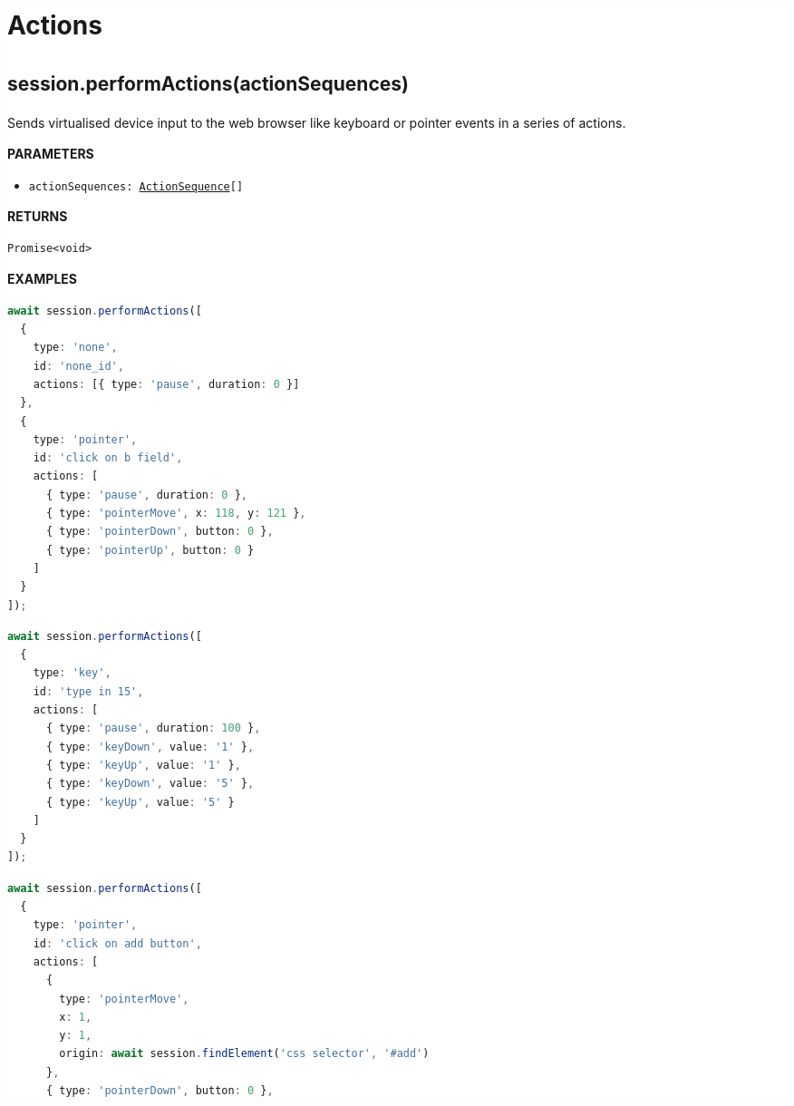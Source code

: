 # Actions

## session.performActions(actionSequences)

Sends virtualised device input to the web browser like keyboard or pointer events in a series of actions.

**PARAMETERS**

- <code>actionSequences: [ActionSequence](#actionsequence)[]</code>

**RETURNS**

<code>Promise\<void\></code>

**EXAMPLES**

```typescript
await session.performActions([
  {
    type: 'none',
    id: 'none_id',
    actions: [{ type: 'pause', duration: 0 }]
  },
  {
    type: 'pointer',
    id: 'click on b field',
    actions: [
      { type: 'pause', duration: 0 },
      { type: 'pointerMove', x: 118, y: 121 },
      { type: 'pointerDown', button: 0 },
      { type: 'pointerUp', button: 0 }
    ]
  }
]);
```

```typescript
await session.performActions([
  {
    type: 'key',
    id: 'type in 15',
    actions: [
      { type: 'pause', duration: 100 },
      { type: 'keyDown', value: '1' },
      { type: 'keyUp', value: '1' },
      { type: 'keyDown', value: '5' },
      { type: 'keyUp', value: '5' }
    ]
  }
]);
```

```typescript
await session.performActions([
  {
    type: 'pointer',
    id: 'click on add button',
    actions: [
      {
        type: 'pointerMove',
        x: 1,
        y: 1,
        origin: await session.findElement('css selector', '#add')
      },
      { type: 'pointerDown', button: 0 },
```